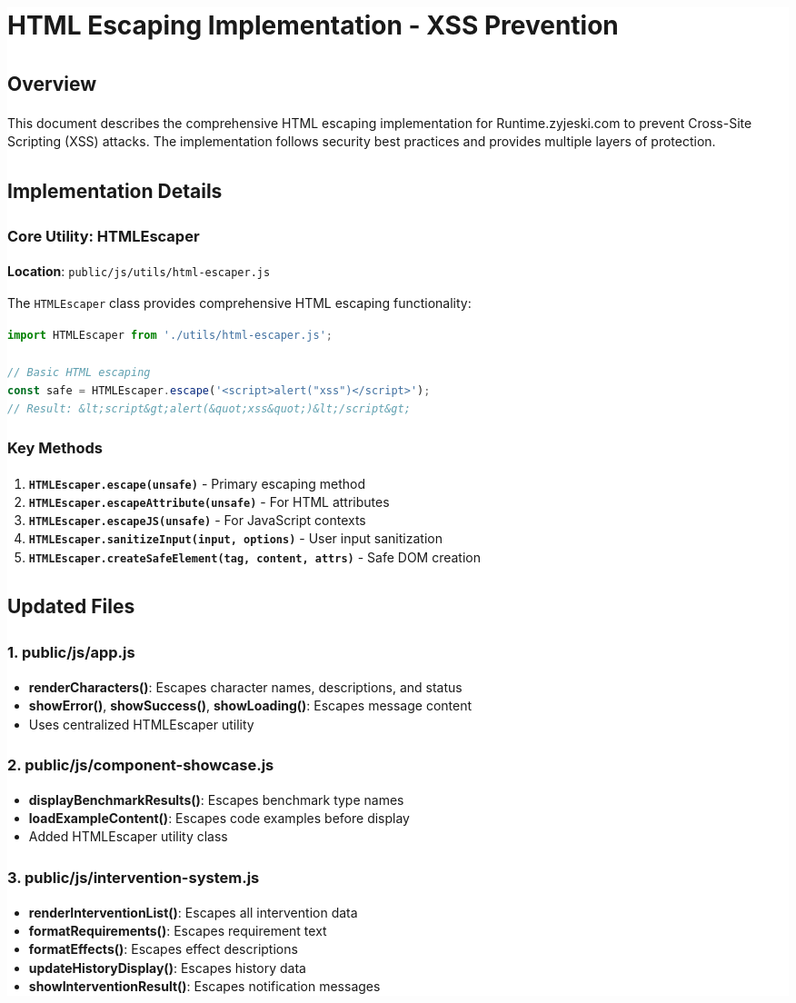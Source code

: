 # HTML Escaping Implementation - XSS Prevention

## Overview

This document describes the comprehensive HTML escaping implementation for Runtime.zyjeski.com to prevent Cross-Site Scripting (XSS) attacks. The implementation follows security best practices and provides multiple layers of protection.

## Implementation Details

### Core Utility: HTMLEscaper

**Location**: `public/js/utils/html-escaper.js`

The `HTMLEscaper` class provides comprehensive HTML escaping functionality:

```javascript
import HTMLEscaper from './utils/html-escaper.js';

// Basic HTML escaping
const safe = HTMLEscaper.escape('<script>alert("xss")</script>');
// Result: &lt;script&gt;alert(&quot;xss&quot;)&lt;/script&gt;
```

### Key Methods

1. **`HTMLEscaper.escape(unsafe)`** - Primary escaping method
2. **`HTMLEscaper.escapeAttribute(unsafe)`** - For HTML attributes
3. **`HTMLEscaper.escapeJS(unsafe)`** - For JavaScript contexts
4. **`HTMLEscaper.sanitizeInput(input, options)`** - User input sanitization
5. **`HTMLEscaper.createSafeElement(tag, content, attrs)`** - Safe DOM creation

## Updated Files

### 1. public/js/app.js
- **renderCharacters()**: Escapes character names, descriptions, and status
- **showError()**, **showSuccess()**, **showLoading()**: Escapes message content
- Uses centralized HTMLEscaper utility

### 2. public/js/component-showcase.js
- **displayBenchmarkResults()**: Escapes benchmark type names
- **loadExampleContent()**: Escapes code examples before display
- Added HTMLEscaper utility class

### 3. public/js/intervention-system.js
- **renderInterventionList()**: Escapes all intervention data
- **formatRequirements()**: Escapes requirement text
- **formatEffects()**: Escapes effect descriptions
- **updateHistoryDisplay()**: Escapes history data
- **showInterventionResult()**: Escapes notification messages
